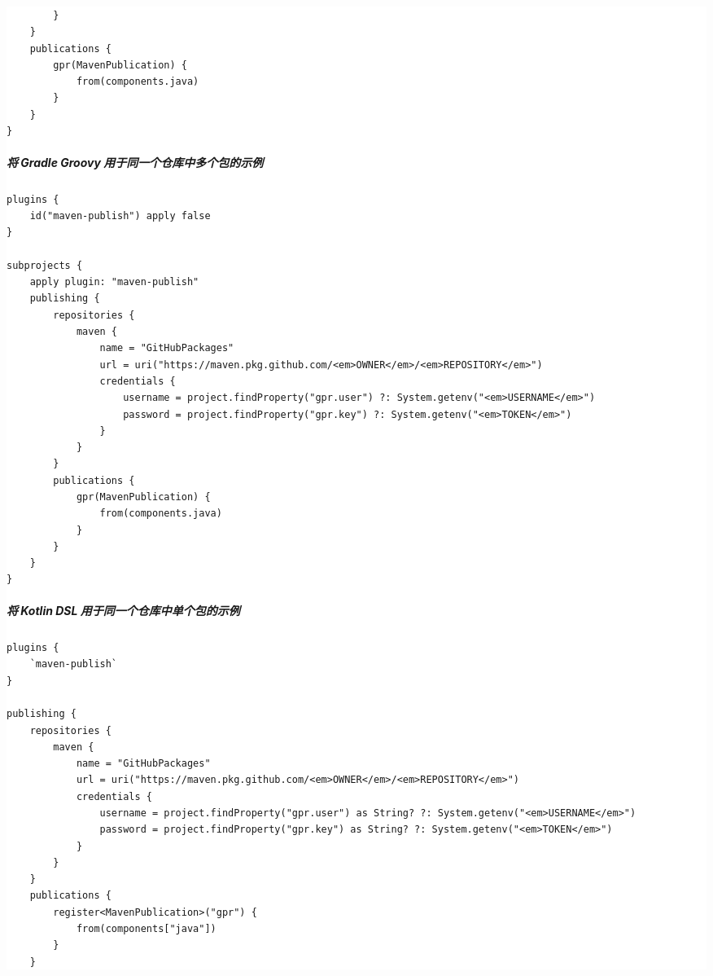 ```shell
        }
    }
    publications {
        gpr(MavenPublication) {
            from(components.java)
        }
    }
}
```

##### 将 Gradle Groovy 用于同一个仓库中多个包的示例

```shell
plugins {
    id("maven-publish") apply false
}

subprojects {
    apply plugin: "maven-publish"
    publishing {
        repositories {
            maven {
                name = "GitHubPackages"
                url = uri("https://maven.pkg.github.com/<em>OWNER</em>/<em>REPOSITORY</em>")
                credentials {
                    username = project.findProperty("gpr.user") ?: System.getenv("<em>USERNAME</em>")
                    password = project.findProperty("gpr.key") ?: System.getenv("<em>TOKEN</em>")
                }
            }
        }
        publications {
            gpr(MavenPublication) {
                from(components.java)
            }
        }
    }
}
```

##### 将 Kotlin DSL 用于同一个仓库中单个包的示例

```shell
plugins {
    `maven-publish`
}

publishing {
    repositories {
        maven {
            name = "GitHubPackages"
            url = uri("https://maven.pkg.github.com/<em>OWNER</em>/<em>REPOSITORY</em>")
            credentials {
                username = project.findProperty("gpr.user") as String? ?: System.getenv("<em>USERNAME</em>")
                password = project.findProperty("gpr.key") as String? ?: System.getenv("<em>TOKEN</em>")
            }
        }
    }
    publications {
        register<MavenPublication>("gpr") {
            from(components["java"])
        }
    }
```